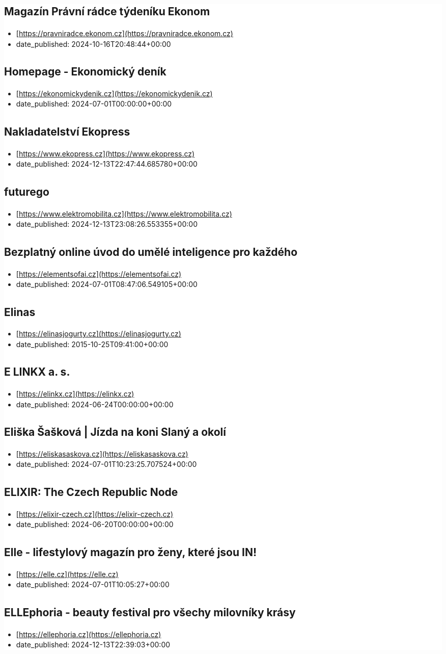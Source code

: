  ## Magazín Právní rádce týdeníku Ekonom
 - [https://pravniradce.ekonom.cz](https://pravniradce.ekonom.cz)
 - date_published: 2024-10-16T20:48:44+00:00

 ## Homepage - Ekonomický deník
 - [https://ekonomickydenik.cz](https://ekonomickydenik.cz)
 - date_published: 2024-07-01T00:00:00+00:00

 ## Nakladatelství Ekopress
 - [https://www.ekopress.cz](https://www.ekopress.cz)
 - date_published: 2024-12-13T22:47:44.685780+00:00

 ## futurego
 - [https://www.elektromobilita.cz](https://www.elektromobilita.cz)
 - date_published: 2024-12-13T23:08:26.553355+00:00

 ## Bezplatný online úvod do umělé inteligence pro každého
 - [https://elementsofai.cz](https://elementsofai.cz)
 - date_published: 2024-07-01T08:47:06.549105+00:00

 ## Elinas
 - [https://elinasjogurty.cz](https://elinasjogurty.cz)
 - date_published: 2015-10-25T09:41:00+00:00

 ## E LINKX a. s.
 - [https://elinkx.cz](https://elinkx.cz)
 - date_published: 2024-06-24T00:00:00+00:00

 ## Eliška Šašková | Jízda na koni Slaný a okolí
 - [https://eliskasaskova.cz](https://eliskasaskova.cz)
 - date_published: 2024-07-01T10:23:25.707524+00:00

 ## ELIXIR: The Czech Republic Node
 - [https://elixir-czech.cz](https://elixir-czech.cz)
 - date_published: 2024-06-20T00:00:00+00:00

 ## Elle - lifestylový magazín pro ženy, které jsou IN!
 - [https://elle.cz](https://elle.cz)
 - date_published: 2024-07-01T10:05:27+00:00

 ## ELLEphoria - beauty festival pro všechy milovníky krásy
 - [https://ellephoria.cz](https://ellephoria.cz)
 - date_published: 2024-12-13T22:39:03+00:00
